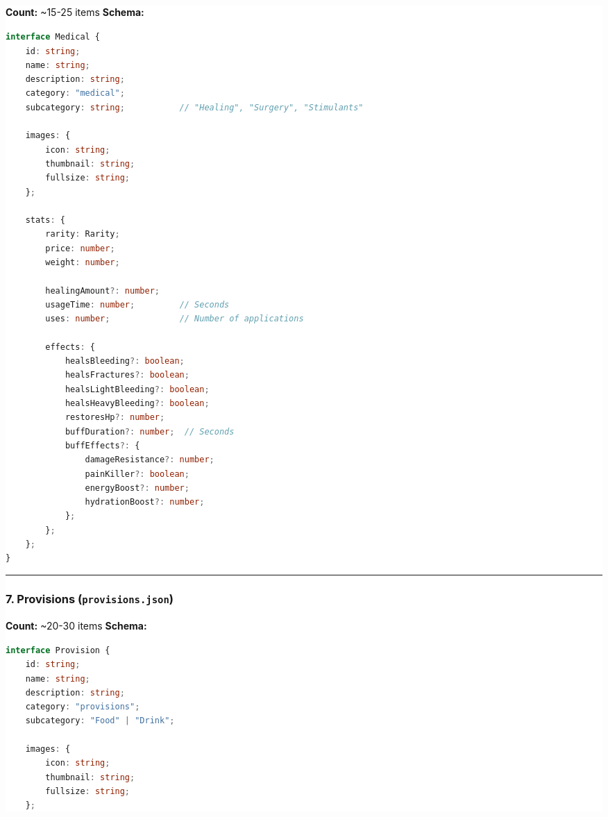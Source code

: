 **Count:** ~15-25 items
**Schema:**

```typescript
interface Medical {
    id: string;
    name: string;
    description: string;
    category: "medical";
    subcategory: string;           // "Healing", "Surgery", "Stimulants"

    images: {
        icon: string;
        thumbnail: string;
        fullsize: string;
    };

    stats: {
        rarity: Rarity;
        price: number;
        weight: number;

        healingAmount?: number;
        usageTime: number;         // Seconds
        uses: number;              // Number of applications

        effects: {
            healsBleeding?: boolean;
            healsFractures?: boolean;
            healsLightBleeding?: boolean;
            healsHeavyBleeding?: boolean;
            restoresHp?: number;
            buffDuration?: number;  // Seconds
            buffEffects?: {
                damageResistance?: number;
                painKiller?: boolean;
                energyBoost?: number;
                hydrationBoost?: number;
            };
        };
    };
}
```

---

### 7. Provisions (`provisions.json`)

**Count:** ~20-30 items
**Schema:**

```typescript
interface Provision {
    id: string;
    name: string;
    description: string;
    category: "provisions";
    subcategory: "Food" | "Drink";

    images: {
        icon: string;
        thumbnail: string;
        fullsize: string;
    };

```